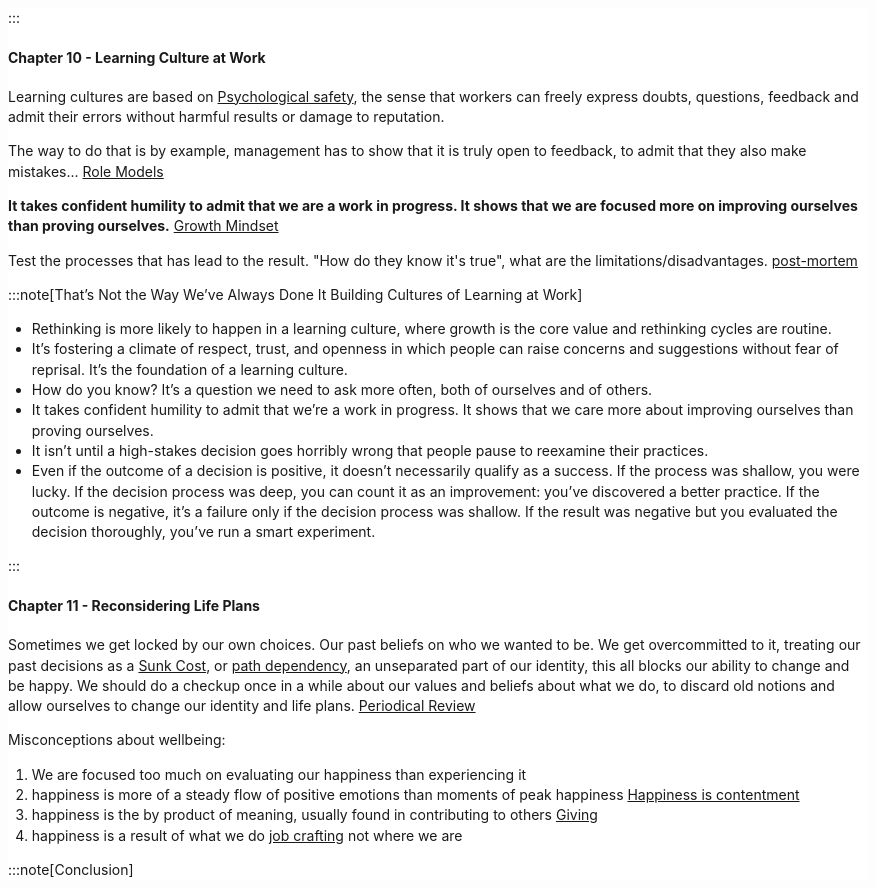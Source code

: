 :::


#### Chapter 10 - Learning Culture at Work

Learning cultures are based on [Psychological safety](/notes/psychological-safety.md), the sense that workers can freely express doubts, questions, feedback and admit their errors without harmful results or damage to reputation.

The way to do that is by example, management has to show that it is truly open to feedback, to admit that they also make mistakes... [Role Models](/notes/role-models.md)

**It takes confident humility to admit that we are a work in progress. It shows that we are focused more on improving ourselves than proving ourselves.** [Growth Mindset](/notes/growth-mindset.md)

Test the processes that has lead to the result. "How do they know it's true", what are the limitations/disadvantages. [post-mortem](/notes/post-mortem.md)

:::note[That’s Not the Way We’ve Always Done It Building Cultures of Learning at Work]

- Rethinking is more likely to happen in a learning culture, where growth is the core value and rethinking cycles are routine.
- It’s fostering a climate of respect, trust, and openness in which people can raise concerns and suggestions without fear of reprisal. It’s the foundation of a learning culture.
- How do you know? It’s a question we need to ask more often, both of ourselves and of others.
- It takes confident humility to admit that we’re a work in progress. It shows that we care more about improving ourselves than proving ourselves.
- It isn’t until a high-stakes decision goes horribly wrong that people pause to reexamine their practices.
- Even if the outcome of a decision is positive, it doesn’t necessarily qualify as a success. If the process was shallow, you were lucky. If the decision process was deep, you can count it as an improvement: you’ve discovered a better practice. If the outcome is negative, it’s a failure only if the decision process was shallow. If the result was negative but you evaluated the decision thoroughly, you’ve run a smart experiment.

:::


#### Chapter 11 - Reconsidering Life Plans

Sometimes we get locked by our own choices. Our past beliefs on who we wanted to be. We get overcommitted to it, treating our past decisions as a [Sunk Cost](/notes/sunk-cost.md), or [path dependency](/notes/path-dependence.md), an unseparated part of our identity, this all blocks our ability to change and be happy. We should do a checkup once in a while about our values and beliefs about what we do, to discard old notions and allow ourselves to change our identity and life plans. [Periodical Review](/notes/periodical-review.md)

Misconceptions about wellbeing:
1. We are focused too much on evaluating our happiness than experiencing it
2. happiness is more of a steady flow of positive emotions than moments of peak happiness [Happiness is contentment](/notes/happiness-is-contentment.md)
3. happiness is the by product of meaning, usually found in contributing to others [Giving](/notes/giving.md)
4. happiness is a result of what we do [job crafting](/notes/job-crafting.md) not where we are

:::note[Conclusion]
